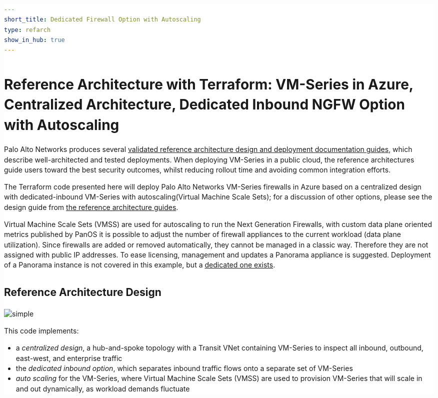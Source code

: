 ```yaml
---
short_title: Dedicated Firewall Option with Autoscaling
type: refarch
show_in_hub: true
---
```

# Reference Architecture with Terraform: VM-Series in Azure, Centralized Architecture, Dedicated Inbound NGFW Option with Autoscaling

Palo Alto Networks produces several
[validated reference architecture design and deployment documentation guides](https://www.paloaltonetworks.com/resources/reference-architectures),
which describe well-architected and tested deployments. When deploying VM-Series in a public cloud, the reference architectures
guide users toward the best security outcomes, whilst reducing rollout time and avoiding common integration efforts.

The Terraform code presented here will deploy Palo Alto Networks VM-Series firewalls in Azure based on a centralized design with
dedicated-inbound VM-Series with autoscaling(Virtual Machine Scale Sets); for a discussion of other options, please see the design
guide from [the reference architecture guides](https://www.paloaltonetworks.com/resources/reference-architectures).

Virtual Machine Scale Sets (VMSS) are used for autoscaling to run the Next Generation Firewalls, with custom data plane oriented
metrics published by PanOS it is possible to adjust the number of firewall appliances to the current workload (data plane
utilization). Since firewalls are added or removed automatically, they cannot be managed in a classic way. Therefore they are not
assigned with public IP addresses. To ease licensing, management and updates a Panorama appliance is suggested. Deployment of a
Panorama instance is not covered in this example, but a [dedicated one exists](../standalone_panorama/README.md).

## Reference Architecture Design

![simple](https://github.com/PaloAltoNetworks/terraform-azurerm-swfw-modules/assets/2110772/aa2ae33a-fb46-4a1c-9811-98ea3b132297)

This code implements:

- a *centralized design*, a hub-and-spoke topology with a Transit VNet containing VM-Series to inspect all inbound, outbound,
  east-west, and enterprise traffic
- the *dedicated inbound option*, which separates inbound traffic flows onto a separate set of VM-Series
- *auto scaling* for the VM-Series, where Virtual Machine Scale Sets (VMSS) are used to provision VM-Series that will scale in and
  out dynamically, as workload demands fluctuate
